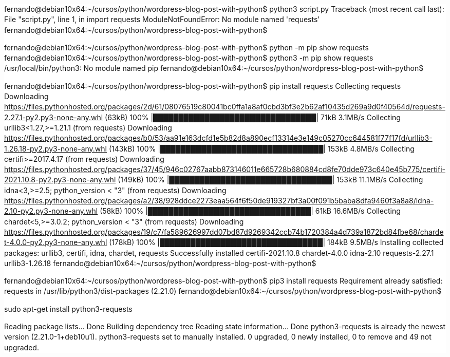 

fernando@debian10x64:~/cursos/python/wordpress-blog-post-with-python$ python3 script.py
Traceback (most recent call last):
  File "script.py", line 1, in <module>
    import requests
ModuleNotFoundError: No module named 'requests'
fernando@debian10x64:~/cursos/python/wordpress-blog-post-with-python$





fernando@debian10x64:~/cursos/python/wordpress-blog-post-with-python$ python -m pip show requests
fernando@debian10x64:~/cursos/python/wordpress-blog-post-with-python$ python3 -m pip show requests
/usr/local/bin/python3: No module named pip
fernando@debian10x64:~/cursos/python/wordpress-blog-post-with-python$




fernando@debian10x64:~/cursos/python/wordpress-blog-post-with-python$ pip install requests
Collecting requests
  Downloading https://files.pythonhosted.org/packages/2d/61/08076519c80041bc0ffa1a8af0cbd3bf3e2b62af10435d269a9d0f40564d/requests-2.27.1-py2.py3-none-any.whl (63kB)
    100% |████████████████████████████████| 71kB 3.1MB/s
Collecting urllib3<1.27,>=1.21.1 (from requests)
  Downloading https://files.pythonhosted.org/packages/b0/53/aa91e163dcfd1e5b82d8a890ecf13314e3e149c05270cc644581f77f17fd/urllib3-1.26.18-py2.py3-none-any.whl (143kB)
    100% |████████████████████████████████| 153kB 4.8MB/s
Collecting certifi>=2017.4.17 (from requests)
  Downloading https://files.pythonhosted.org/packages/37/45/946c02767aabb873146011e665728b680884cd8fe70dde973c640e45b775/certifi-2021.10.8-py2.py3-none-any.whl (149kB)
    100% |████████████████████████████████| 153kB 11.1MB/s
Collecting idna<3,>=2.5; python_version < "3" (from requests)
  Downloading https://files.pythonhosted.org/packages/a2/38/928ddce2273eaa564f6f50de919327bf3a00f091b5baba8dfa9460f3a8a8/idna-2.10-py2.py3-none-any.whl (58kB)
    100% |████████████████████████████████| 61kB 16.6MB/s
Collecting chardet<5,>=3.0.2; python_version < "3" (from requests)
  Downloading https://files.pythonhosted.org/packages/19/c7/fa589626997dd07bd87d9269342ccb74b1720384a4d739a1872bd84fbe68/chardet-4.0.0-py2.py3-none-any.whl (178kB)
    100% |████████████████████████████████| 184kB 9.5MB/s
Installing collected packages: urllib3, certifi, idna, chardet, requests
Successfully installed certifi-2021.10.8 chardet-4.0.0 idna-2.10 requests-2.27.1 urllib3-1.26.18
fernando@debian10x64:~/cursos/python/wordpress-blog-post-with-python$


fernando@debian10x64:~/cursos/python/wordpress-blog-post-with-python$ pip3 install requests
Requirement already satisfied: requests in /usr/lib/python3/dist-packages (2.21.0)
fernando@debian10x64:~/cursos/python/wordpress-blog-post-with-python$



sudo apt-get install python3-requests

Reading package lists... Done
Building dependency tree
Reading state information... Done
python3-requests is already the newest version (2.21.0-1+deb10u1).
python3-requests set to manually installed.
0 upgraded, 0 newly installed, 0 to remove and 49 not upgraded.
